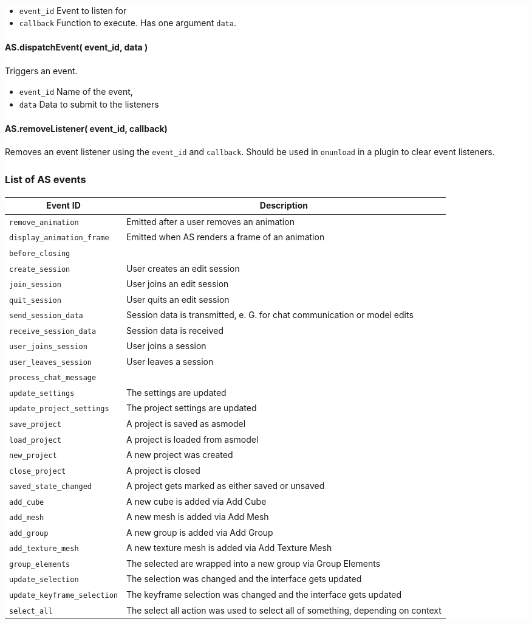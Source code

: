 * `event_id` Event to listen for
* `callback` Function to execute. Has one argument `data`.

#### AS.dispatchEvent( event_id, data )

Triggers an event.

* `event_id` Name of the event,
* `data` Data to submit to the listeners

#### AS.removeListener( event_id, callback)

Removes an event listener using the `event_id` and `callback`. Should be used in `onunload` in a plugin to clear event listeners.

### List of AS events

| Event ID | Description
|-|-
| `remove_animation`	| Emitted after a user removes an animation
| `display_animation_frame`	| Emitted when AS renders a frame of an animation
| `before_closing` | 
| `create_session` | User creates an edit session
| `join_session` | User joins an edit session
| `quit_session` | User quits an edit session
| `send_session_data` | Session data is transmitted, e. G. for chat communication or model edits
| `receive_session_data` | Session data is received
| `user_joins_session` | User joins a session
| `user_leaves_session` | User leaves a session
| `process_chat_message` |
| `update_settings` | The settings are updated
| `update_project_settings` | The project settings are updated
| `save_project` | A project is saved as asmodel
| `load_project` | A project is loaded from asmodel
| `new_project` | A new project was created
| `close_project` | A project is closed
| `saved_state_changed` | A project gets marked as either saved or unsaved
| `add_cube` | A new cube is added via Add Cube
| `add_mesh` | A new mesh is added via Add Mesh
| `add_group` | A new group is added via Add Group
| `add_texture_mesh` | A new texture mesh is added via Add Texture Mesh
| `group_elements` | The selected are wrapped into a new group via Group Elements
| `update_selection` | The selection was changed and the interface gets updated
| `update_keyframe_selection` | The keyframe selection was changed and the interface gets updated
| `select_all` | The select all action was used to select all of something, depending on context
